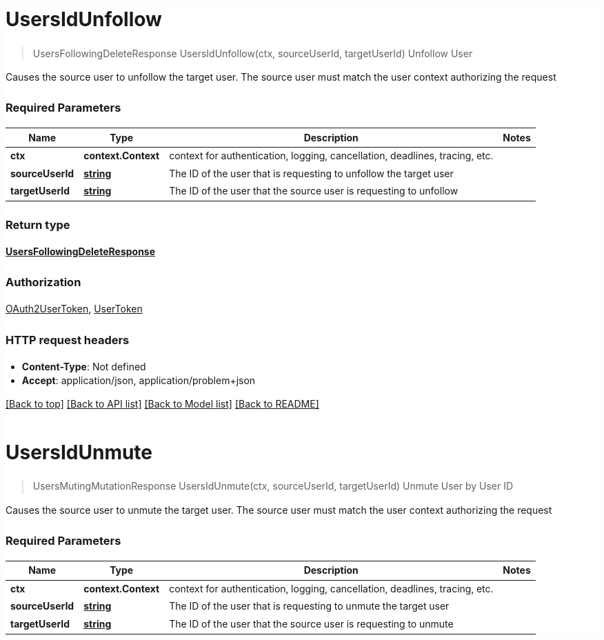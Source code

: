 # **UsersIdUnfollow**
> UsersFollowingDeleteResponse UsersIdUnfollow(ctx, sourceUserId, targetUserId)
Unfollow User

Causes the source user to unfollow the target user. The source user must match the user context authorizing the request

### Required Parameters

Name | Type | Description  | Notes
------------- | ------------- | ------------- | -------------
 **ctx** | **context.Context** | context for authentication, logging, cancellation, deadlines, tracing, etc.
  **sourceUserId** | [**string**](.md)| The ID of the user that is requesting to unfollow the target user | 
  **targetUserId** | [**string**](.md)| The ID of the user that the source user is requesting to unfollow | 

### Return type

[**UsersFollowingDeleteResponse**](UsersFollowingDeleteResponse.md)

### Authorization

[OAuth2UserToken](../README.md#OAuth2UserToken), [UserToken](../README.md#UserToken)

### HTTP request headers

 - **Content-Type**: Not defined
 - **Accept**: application/json, application/problem+json

[[Back to top]](#) [[Back to API list]](../README.md#documentation-for-api-endpoints) [[Back to Model list]](../README.md#documentation-for-models) [[Back to README]](../README.md)

# **UsersIdUnmute**
> UsersMutingMutationResponse UsersIdUnmute(ctx, sourceUserId, targetUserId)
Unmute User by User ID

Causes the source user to unmute the target user. The source user must match the user context authorizing the request

### Required Parameters

Name | Type | Description  | Notes
------------- | ------------- | ------------- | -------------
 **ctx** | **context.Context** | context for authentication, logging, cancellation, deadlines, tracing, etc.
  **sourceUserId** | [**string**](.md)| The ID of the user that is requesting to unmute the target user | 
  **targetUserId** | [**string**](.md)| The ID of the user that the source user is requesting to unmute | 
